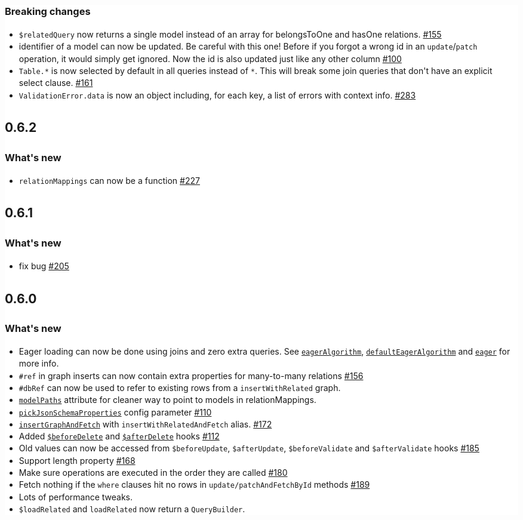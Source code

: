 ### Breaking changes

 * `$relatedQuery` now returns a single model instead of an array for belongsToOne and hasOne relations. [#155](https://github.com/Vincit/objection.js/issues/155)
 * identifier of a model can now be updated. Be careful with this one! Before if you forgot a wrong id in an `update`/`patch` operation, it would simply get ignored. Now the id is also updated just like any other column [#100](https://github.com/Vincit/objection.js/issues/100)
 * `Table.*` is now selected by default in all queries instead of `*`. This will break some join queries that don't have an explicit select clause. [#161](https://github.com/Vincit/objection.js/issues/161)
 * `ValidationError.data` is now an object including, for each key, a list of errors with context info. [#283](https://github.com/Vincit/objection.js/issues/283)

## 0.6.2

### What's new

 * `relationMappings` can now be a function [#227](https://github.com/Vincit/objection.js/issues/227)

## 0.6.1

### What's new

 * fix bug [#205](https://github.com/Vincit/objection.js/issues/205)

## 0.6.0

### What's new

 * Eager loading can now be done using joins and zero extra queries. See [`eagerAlgorithm`](#eageralgorithm), [`defaultEagerAlgorithm`](#defaulteageralgorithm) and [`eager`](#eager) for more info.
 * `#ref` in graph inserts can now contain extra properties for many-to-many relations [#156](https://github.com/Vincit/objection.js/issues/156)
 * `#dbRef` can now be used to refer to existing rows from a `insertWithRelated` graph.
 * [`modelPaths`](#modelpaths) attribute for cleaner way to point to models in relationMappings.
 * [`pickJsonSchemaProperties`](#pickjsonschemaproperties) config parameter [#110](https://github.com/Vincit/objection.js/issues/110)
 * [`insertGraphAndFetch`](#insertgraphandfetch) with `insertWithRelatedAndFetch` alias. [#172](https://github.com/Vincit/objection.js/issues/172)
 * Added [`$beforeDelete`](#_s_beforedelete) and [`$afterDelete`](#_s_afterdelete) hooks [#112](https://github.com/Vincit/objection.js/issues/112)
 * Old values can now be accessed from `$beforeUpdate`, `$afterUpdate`, `$beforeValidate` and `$afterValidate` hooks [#185](https://github.com/Vincit/objection.js/issues/185)
 * Support length property [#168](ttps://github.com/Vincit/objection.js/issues/168)
 * Make sure operations are executed in the order they are called [#180](https://github.com/Vincit/objection.js/issues/180)
 * Fetch nothing if the `where` clauses hit no rows in `update/patchAndFetchById` methods [#189](https://github.com/Vincit/objection.js/issues/189)
 * Lots of performance tweaks.
 * `$loadRelated` and `loadRelated` now return a `QueryBuilder`.
